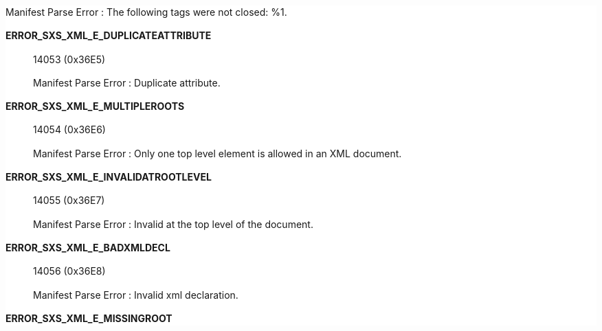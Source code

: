 Manifest Parse Error : The following tags were not closed: %1.


</dt> </dl> </dd> <dt>

<span id="ERROR_SXS_XML_E_DUPLICATEATTRIBUTE"></span><span id="error_sxs_xml_e_duplicateattribute"></span>**ERROR\_SXS\_XML\_E\_DUPLICATEATTRIBUTE**
</dt> <dd> <dl> <dt>

14053 (0x36E5)
</dt> <dt>



Manifest Parse Error : Duplicate attribute.


</dt> </dl> </dd> <dt>

<span id="ERROR_SXS_XML_E_MULTIPLEROOTS"></span><span id="error_sxs_xml_e_multipleroots"></span>**ERROR\_SXS\_XML\_E\_MULTIPLEROOTS**
</dt> <dd> <dl> <dt>

14054 (0x36E6)
</dt> <dt>



Manifest Parse Error : Only one top level element is allowed in an XML document.


</dt> </dl> </dd> <dt>

<span id="ERROR_SXS_XML_E_INVALIDATROOTLEVEL"></span><span id="error_sxs_xml_e_invalidatrootlevel"></span>**ERROR\_SXS\_XML\_E\_INVALIDATROOTLEVEL**
</dt> <dd> <dl> <dt>

14055 (0x36E7)
</dt> <dt>



Manifest Parse Error : Invalid at the top level of the document.


</dt> </dl> </dd> <dt>

<span id="ERROR_SXS_XML_E_BADXMLDECL"></span><span id="error_sxs_xml_e_badxmldecl"></span>**ERROR\_SXS\_XML\_E\_BADXMLDECL**
</dt> <dd> <dl> <dt>

14056 (0x36E8)
</dt> <dt>



Manifest Parse Error : Invalid xml declaration.


</dt> </dl> </dd> <dt>

<span id="ERROR_SXS_XML_E_MISSINGROOT"></span><span id="error_sxs_xml_e_missingroot"></span>**ERROR\_SXS\_XML\_E\_MISSINGROOT**
</dt> <dd> <dl> <dt>
